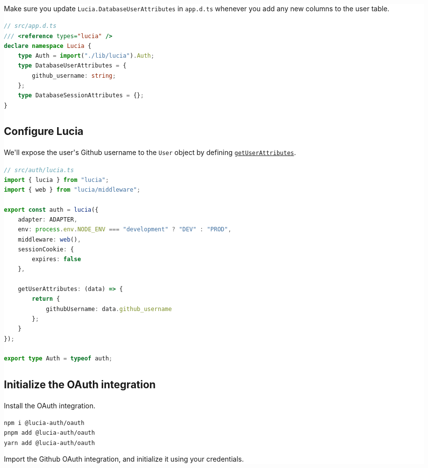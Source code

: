 Make sure you update `Lucia.DatabaseUserAttributes` in `app.d.ts` whenever you add any new columns to the user table.

```ts
// src/app.d.ts
/// <reference types="lucia" />
declare namespace Lucia {
	type Auth = import("./lib/lucia").Auth;
	type DatabaseUserAttributes = {
		github_username: string;
	};
	type DatabaseSessionAttributes = {};
}
```

## Configure Lucia

We'll expose the user's Github username to the `User` object by defining [`getUserAttributes`](/basics/configuration#getuserattributes).

```ts
// src/auth/lucia.ts
import { lucia } from "lucia";
import { web } from "lucia/middleware";

export const auth = lucia({
	adapter: ADAPTER,
	env: process.env.NODE_ENV === "development" ? "DEV" : "PROD",
	middleware: web(),
	sessionCookie: {
		expires: false
	},

	getUserAttributes: (data) => {
		return {
			githubUsername: data.github_username
		};
	}
});

export type Auth = typeof auth;
```

## Initialize the OAuth integration

Install the OAuth integration.

```
npm i @lucia-auth/oauth
pnpm add @lucia-auth/oauth
yarn add @lucia-auth/oauth
```

Import the Github OAuth integration, and initialize it using your credentials.
